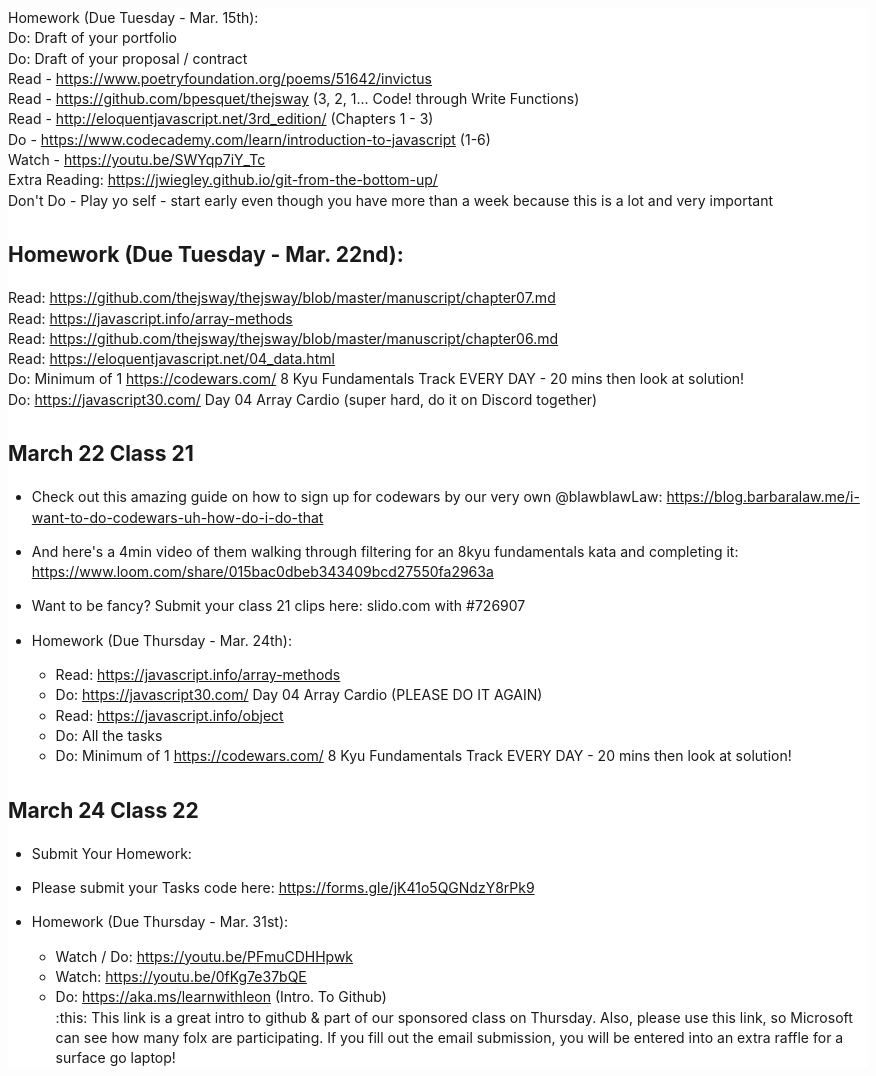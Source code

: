 


Homework (Due Tuesday - Mar. 15th):  
Do: Draft of your portfolio  
Do: Draft of your proposal / contract  
Read - https://www.poetryfoundation.org/poems/51642/invictus  
Read - https://github.com/bpesquet/thejsway (3, 2, 1... Code! through Write Functions)  
Read - http://eloquentjavascript.net/3rd_edition/ (Chapters 1 - 3)  
Do - https://www.codecademy.com/learn/introduction-to-javascript (1-6)  
Watch - https://youtu.be/SWYqp7iY_Tc  
Extra Reading: https://jwiegley.github.io/git-from-the-bottom-up/  
Don't Do - Play yo self - start early even though you have more than a week because this is a lot and very important  


## Homework (Due Tuesday - Mar. 22nd):
Read: https://github.com/thejsway/thejsway/blob/master/manuscript/chapter07.md  
Read: https://javascript.info/array-methods  
Read: https://github.com/thejsway/thejsway/blob/master/manuscript/chapter06.md  
Read: https://eloquentjavascript.net/04_data.html  
Do: Minimum of 1 https://codewars.com/ 8 Kyu Fundamentals Track EVERY DAY - 20 mins then look at solution!  
Do: https://javascript30.com/ Day 04 Array Cardio (super hard, do it on Discord together) 


## March 22 Class 21
- Check out this amazing guide on how to sign up for codewars by our very own @blawblawLaw: https://blog.barbaralaw.me/i-want-to-do-codewars-uh-how-do-i-do-that  

- And here's a 4min video of them walking through filtering for an 8kyu fundamentals kata and completing it: https://www.loom.com/share/015bac0dbeb343409bcd27550fa2963a  


- Want to be fancy? Submit your class 21 clips here: slido.com with #726907  


- Homework (Due Thursday - Mar. 24th):  
    * Read: https://javascript.info/array-methods  
    * Do: https://javascript30.com/ Day 04 Array Cardio (PLEASE DO IT AGAIN)  
    * Read: https://javascript.info/object  
    * Do: All the tasks  
    * Do: Minimum of 1 https://codewars.com/ 8 Kyu Fundamentals Track EVERY DAY - 20 mins then look at solution!  


## March 24 Class 22
- Submit Your Homework:  
- Please submit your Tasks code here: https://forms.gle/jK41o5QGNdzY8rPk9  

- Homework (Due Thursday - Mar. 31st):  
  * Watch / Do: https://youtu.be/PFmuCDHHpwk  
  * Watch: https://youtu.be/0fKg7e37bQE​  
  * Do: https://aka.ms/learnwithleon (Intro. To Github)  
:this: This link is a great intro to github & part of our sponsored class on Thursday. Also, please use this link, so Microsoft can see how many folx are participating. If you fill out the email submission, you will be entered into an extra raffle for a surface go laptop!  
